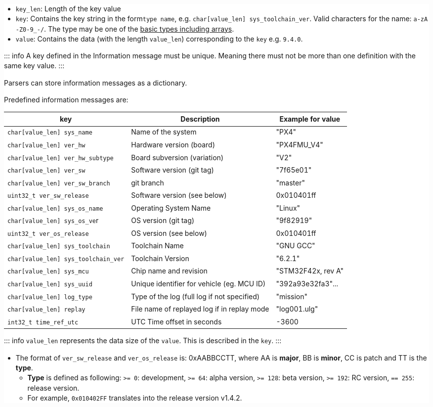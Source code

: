 - `key_len`: Length of the key value
- `key`: Contains the key string in the form`type name`, e.g. `char[value_len] sys_toolchain_ver`. Valid characters for the name: `a-zA-Z0-9_-/`. The type may be one of the [basic types including arrays](#data-types).
- `value`: Contains the data (with the length `value_len`) corresponding to the `key` e.g. `9.4.0`.

::: info
A key defined in the Information message must be unique. Meaning there must not be more than one definition with the same key value.
:::

Parsers can store information messages as a dictionary.

Predefined information messages are:

| key                                 | Description                                 | Example for value  |
| ----------------------------------- | ------------------------------------------- | ------------------ |
| `char[value_len] sys_name`          | Name of the system                          | "PX4"              |
| `char[value_len] ver_hw`            | Hardware version (board)                    | "PX4FMU_V4"        |
| `char[value_len] ver_hw_subtype`    | Board subversion (variation)                | "V2"               |
| `char[value_len] ver_sw`            | Software version (git tag)                  | "7f65e01"          |
| `char[value_len] ver_sw_branch`     | git branch                                  | "master"           |
| `uint32_t ver_sw_release`           | Software version (see below)                | 0x010401ff         |
| `char[value_len] sys_os_name`       | Operating System Name                       | "Linux"            |
| `char[value_len] sys_os_ve`r        | OS version (git tag)                        | "9f82919"          |
| `uint32_t ver_os_release`           | OS version (see below)                      | 0x010401ff         |
| `char[value_len] sys_toolchain`     | Toolchain Name                              | "GNU GCC"          |
| `char[value_len] sys_toolchain_ver` | Toolchain Version                           | "6.2.1"            |
| `char[value_len] sys_mcu`           | Chip name and revision                      | "STM32F42x, rev A" |
| `char[value_len] sys_uuid`          | Unique identifier for vehicle (eg. MCU ID)  | "392a93e32fa3"...  |
| `char[value_len] log_type`          | Type of the log (full log if not specified) | "mission"          |
| `char[value_len] replay`            | File name of replayed log if in replay mode | "log001.ulg"       |
| `int32_t time_ref_utc`              | UTC Time offset in seconds                  | -3600              |

::: info
`value_len` represents the data size of the `value`. This is described in the `key`.
:::

- The format of `ver_sw_release` and `ver_os_release` is: 0xAABBCCTT, where AA is **major**, BB is **minor**, CC is patch and TT is the **type**.
  - **Type** is defined as following: `>= 0`: development, `>= 64`: alpha version, `>= 128`: beta version, `>= 192`: RC version, `== 255`: release version.
  - For example, `0x010402FF` translates into the release version v1.4.2.
